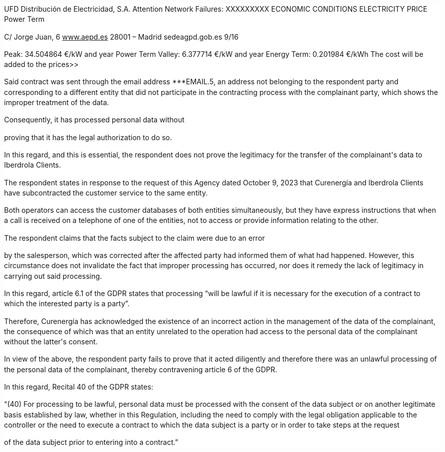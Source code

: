 UFD Distribución de Electricidad, S.A. Attention Network Failures: XXXXXXXXX
ECONOMIC CONDITIONS ELECTRICITY PRICE Power Term

C/ Jorge Juan, 6 www.aepd.es
28001 – Madrid sedeagpd.gob.es 9/16

Peak: 34.504864 €/kW and year Power Term Valley: 6.377714 €/kW and year
Energy Term: 0.201984 €/kWh The cost will be added to the prices>>

Said contract was sent through the email address \*\*\*EMAIL.5, an address not
belonging to the respondent party and corresponding to a different entity that did
not participate in the contracting process with the complainant party, which shows the
improper treatment of the data.

Consequently, it has processed personal data without

proving that it has the legal authorization to do so.

In this regard, and this is essential, the respondent does not prove the legitimacy for the
transfer of the complainant's data to Iberdrola Clients.

The respondent states in response to the request of this Agency dated
October 9, 2023 that Curenergía and Iberdrola Clients have subcontracted the customer service to the
same entity.

Both operators can access the customer databases of both entities
simultaneously, but they have express instructions that when a call is received on a telephone of one of the entities,
not to access or provide information relating to the other.

The respondent claims that the facts subject to the claim were due to an error

by the salesperson, which was corrected after the affected party had informed them of what had
happened. However, this circumstance does not invalidate the fact that improper processing has occurred, nor does it remedy the lack of legitimacy in carrying out said processing.

In this regard, article 6.1 of the GDPR states that processing “will be lawful if it is
necessary for the execution of a contract to which the interested party is a party”.

Therefore, Curenergía has acknowledged the existence of an incorrect action in the
management of the data of the complainant, the consequence of which was that an entity
unrelated to the operation had access to the personal data of the complainant without
the latter's consent.

In view of the above, the respondent party fails to prove that it acted
diligently and therefore there was an unlawful processing of the personal data of the complainant, thereby contravening article 6 of the GDPR.

In this regard, Recital 40 of the GDPR states:

“(40) For processing to be lawful, personal data must be processed with the
consent of the data subject or on another legitimate basis established by law, whether in this Regulation, including the need to comply with the
legal obligation applicable to the controller or the need to execute a contract to which the data subject is a party or in order to take steps at the request

of the data subject prior to entering into a contract.”
